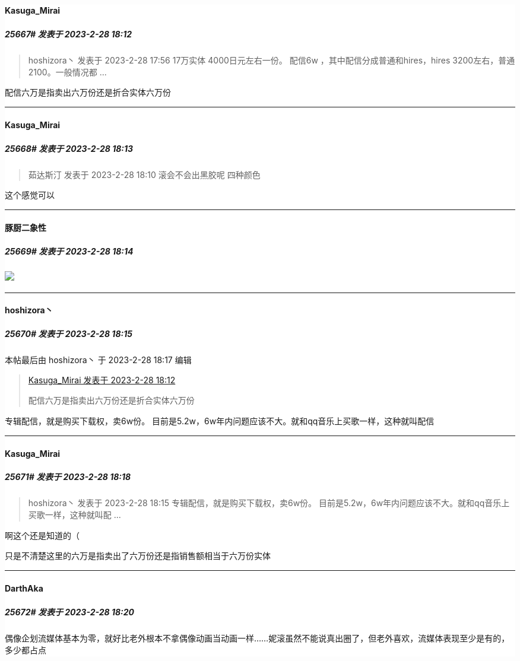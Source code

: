 ####  Kasuga_Mirai  
##### 25667#       发表于 2023-2-28 18:12

<blockquote>hoshizora丶 发表于 2023-2-28 17:56
17万实体 4000日元左右一份。 配信6w ，其中配信分成普通和hires，hires 3200左右，普通2100。一般情况都 ...</blockquote>
配信六万是指卖出六万份还是折合实体六万份

*****

####  Kasuga_Mirai  
##### 25668#       发表于 2023-2-28 18:13

<blockquote>茹达斯汀 发表于 2023-2-28 18:10
滚会不会出黑胶呢 四种颜色</blockquote>
这个感觉可以

*****

####  豚厨二象性  
##### 25669#       发表于 2023-2-28 18:14

<img src="https://p.sda1.dev/10/30798dc783baede86ae7a85a495769e5/img-1677579119648dacc8898434703958789ca5b4f8bda256fb037130bfe6a846ddd72ff52f7cd71.jpg" referrerpolicy="no-referrer">

*****

####  hoshizora丶  
##### 25670#       发表于 2023-2-28 18:15

 本帖最后由 hoshizora丶 于 2023-2-28 18:17 编辑 
<blockquote><a href="httphttps://bbs.saraba1st.com/2b/forum.php?mod=redirect&amp;goto=findpost&amp;pid=59917905&amp;ptid=2043123" target="_blank">Kasuga_Mirai 发表于 2023-2-28 18:12</a>

配信六万是指卖出六万份还是折合实体六万份</blockquote>
专辑配信，就是购买下载权，卖6w份。 目前是5.2w，6w年内问题应该不大。就和qq音乐上买歌一样，这种就叫配信

*****

####  Kasuga_Mirai  
##### 25671#       发表于 2023-2-28 18:18

<blockquote>hoshizora丶 发表于 2023-2-28 18:15
专辑配信，就是购买下载权，卖6w份。 目前是5.2w，6w年内问题应该不大。就和qq音乐上买歌一样，这种就叫配 ...</blockquote>
啊这个还是知道的（

只是不清楚这里的六万是指卖出了六万份还是指销售额相当于六万份实体


*****

####  DarthAka  
##### 25672#       发表于 2023-2-28 18:20

偶像企划流媒体基本为零，就好比老外根本不拿偶像动画当动画一样……妮滚虽然不能说真出圈了，但老外喜欢，流媒体表现至少是有的，多少都占点
